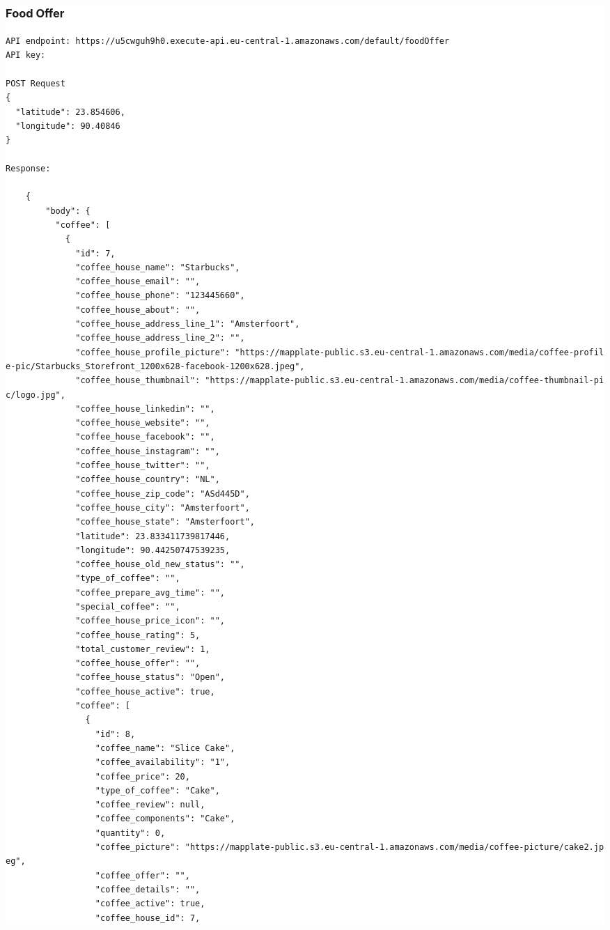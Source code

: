 
### Food Offer 
    API endpoint: https://u5cwguh9h0.execute-api.eu-central-1.amazonaws.com/default/foodOffer
    API key: 

    POST Request
    {
      "latitude": 23.854606,
      "longitude": 90.40846
    }
    
    Response:

        {
            "body": {
              "coffee": [
                {
                  "id": 7,
                  "coffee_house_name": "Starbucks",
                  "coffee_house_email": "",
                  "coffee_house_phone": "123445660",
                  "coffee_house_about": "",
                  "coffee_house_address_line_1": "Amsterfoort",
                  "coffee_house_address_line_2": "",
                  "coffee_house_profile_picture": "https://mapplate-public.s3.eu-central-1.amazonaws.com/media/coffee-profile-pic/Starbucks_Storefront_1200x628-facebook-1200x628.jpeg",
                  "coffee_house_thumbnail": "https://mapplate-public.s3.eu-central-1.amazonaws.com/media/coffee-thumbnail-pic/logo.jpg",
                  "coffee_house_linkedin": "",
                  "coffee_house_website": "",
                  "coffee_house_facebook": "",
                  "coffee_house_instagram": "",
                  "coffee_house_twitter": "",
                  "coffee_house_country": "NL",
                  "coffee_house_zip_code": "ASd445D",
                  "coffee_house_city": "Amsterfoort",
                  "coffee_house_state": "Amsterfoort",
                  "latitude": 23.833411739817446,
                  "longitude": 90.44250747539235,
                  "coffee_house_old_new_status": "",
                  "type_of_coffee": "",
                  "coffee_prepare_avg_time": "",
                  "special_coffee": "",
                  "coffee_house_price_icon": "",
                  "coffee_house_rating": 5,
                  "total_customer_review": 1,
                  "coffee_house_offer": "",
                  "coffee_house_status": "Open",
                  "coffee_house_active": true,
                  "coffee": [
                    {
                      "id": 8,
                      "coffee_name": "Slice Cake",
                      "coffee_availability": "1",
                      "coffee_price": 20,
                      "type_of_coffee": "Cake",
                      "coffee_review": null,
                      "coffee_components": "Cake",
                      "quantity": 0,
                      "coffee_picture": "https://mapplate-public.s3.eu-central-1.amazonaws.com/media/coffee-picture/cake2.jpeg",
                      "coffee_offer": "",
                      "coffee_details": "",
                      "coffee_active": true,
                      "coffee_house_id": 7,